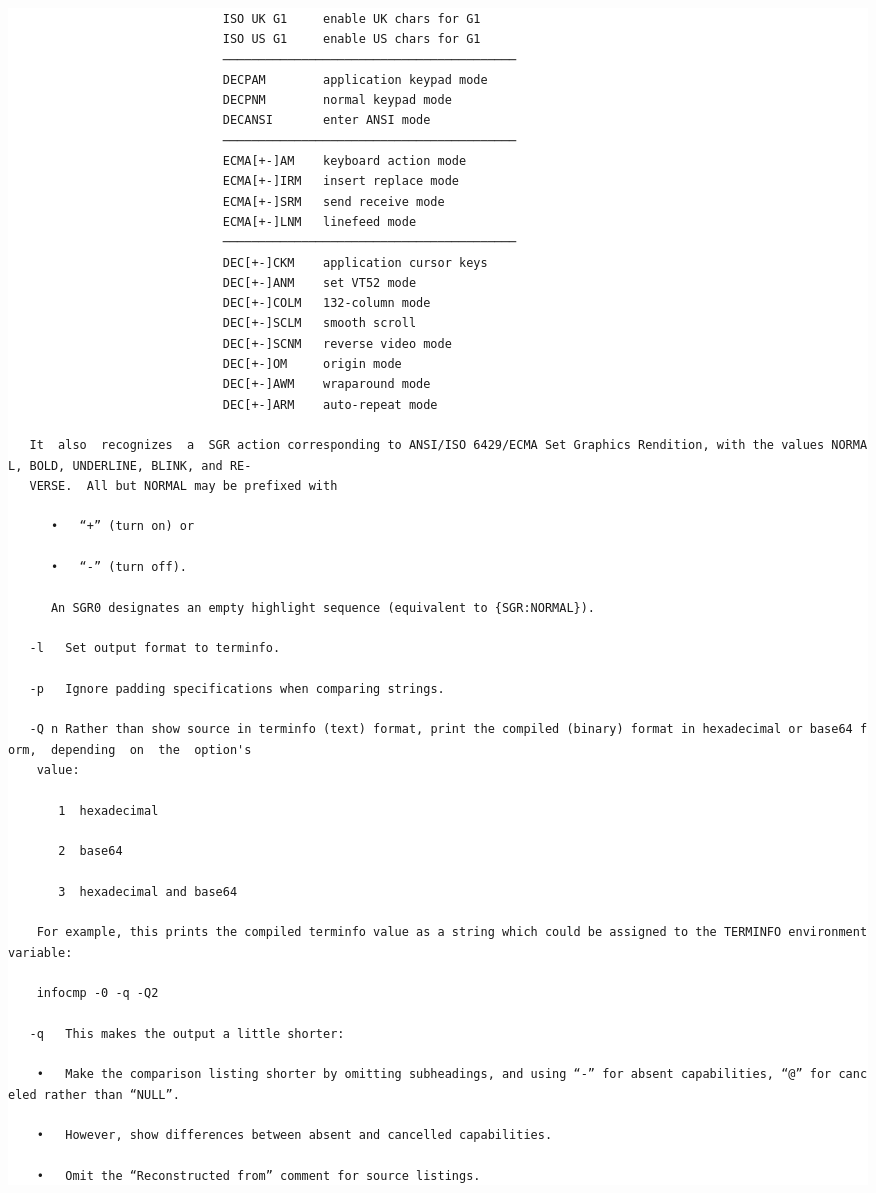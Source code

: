 							      ISO UK G1	    enable UK chars for G1
							      ISO US G1	    enable US chars for G1
							      ─────────────────────────────────────────
							      DECPAM	    application keypad mode
							      DECPNM	    normal keypad mode
							      DECANSI	    enter ANSI mode
							      ─────────────────────────────────────────
							      ECMA[+-]AM    keyboard action mode
							      ECMA[+-]IRM   insert replace mode
							      ECMA[+-]SRM   send receive mode
							      ECMA[+-]LNM   linefeed mode
							      ─────────────────────────────────────────
							      DEC[+-]CKM    application cursor keys
							      DEC[+-]ANM    set VT52 mode
							      DEC[+-]COLM   132-column mode
							      DEC[+-]SCLM   smooth scroll
							      DEC[+-]SCNM   reverse video mode
							      DEC[+-]OM	    origin mode
							      DEC[+-]AWM    wraparound mode
							      DEC[+-]ARM    auto-repeat mode

       It  also	 recognizes  a	SGR action corresponding to ANSI/ISO 6429/ECMA Set Graphics Rendition, with the values NORMAL, BOLD, UNDERLINE, BLINK, and RE‐
       VERSE.  All but NORMAL may be prefixed with

	      •	  “+” (turn on) or

	      •	  “-” (turn off).

	      An SGR0 designates an empty highlight sequence (equivalent to {SGR:NORMAL}).

       -l   Set output format to terminfo.

       -p   Ignore padding specifications when comparing strings.

       -Q n Rather than show source in terminfo (text) format, print the compiled (binary) format in hexadecimal or base64 form,  depending  on	 the  option's
	    value:

	       1  hexadecimal

	       2  base64

	       3  hexadecimal and base64

	    For example, this prints the compiled terminfo value as a string which could be assigned to the TERMINFO environment variable:

		infocmp -0 -q -Q2

       -q   This makes the output a little shorter:

	    •	Make the comparison listing shorter by omitting subheadings, and using “-” for absent capabilities, “@” for canceled rather than “NULL”.

	    •	However, show differences between absent and cancelled capabilities.

	    •	Omit the “Reconstructed from” comment for source listings.
